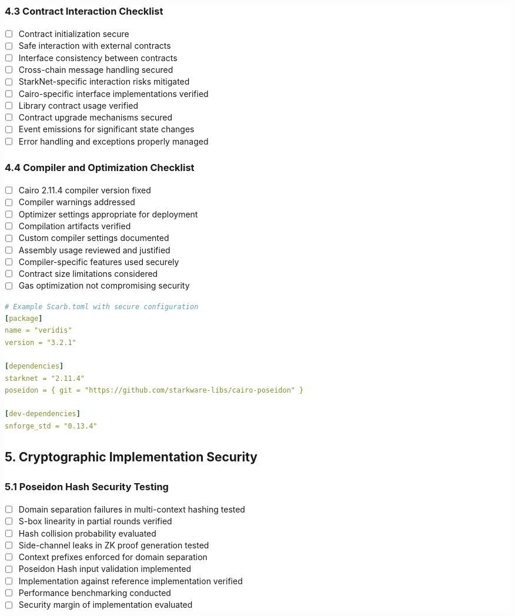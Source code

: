 ### 4.3 Contract Interaction Checklist

- [ ] Contract initialization secure
- [ ] Safe interaction with external contracts
- [ ] Interface consistency between contracts
- [ ] Cross-chain message handling secured
- [ ] StarkNet-specific interaction risks mitigated
- [ ] Cairo-specific interface implementations verified
- [ ] Library contract usage verified
- [ ] Contract upgrade mechanisms secured
- [ ] Event emissions for significant state changes
- [ ] Error handling and exceptions properly managed

### 4.4 Compiler and Optimization Checklist

- [ ] Cairo 2.11.4 compiler version fixed
- [ ] Compiler warnings addressed
- [ ] Optimizer settings appropriate for deployment
- [ ] Compilation artifacts verified
- [ ] Custom compiler settings documented
- [ ] Assembly usage reviewed and justified
- [ ] Compiler-specific features used securely
- [ ] Contract size limitations considered
- [ ] Gas optimization not compromising security

```yaml
# Example Scarb.toml with secure configuration
[package]
name = "veridis"
version = "3.2.1"

[dependencies]
starknet = "2.11.4"
poseidon = { git = "https://github.com/starkware-libs/cairo-poseidon" }

[dev-dependencies]
snforge_std = "0.13.4"
```

## 5. Cryptographic Implementation Security

### 5.1 Poseidon Hash Security Testing

- [ ] Domain separation failures in multi-context hashing tested
- [ ] S-box linearity in partial rounds verified
- [ ] Hash collision probability evaluated
- [ ] Side-channel leaks in ZK proof generation tested
- [ ] Context prefixes enforced for domain separation
- [ ] Poseidon Hash input validation implemented
- [ ] Implementation against reference implementation verified
- [ ] Performance benchmarking conducted
- [ ] Security margin of implementation evaluated
